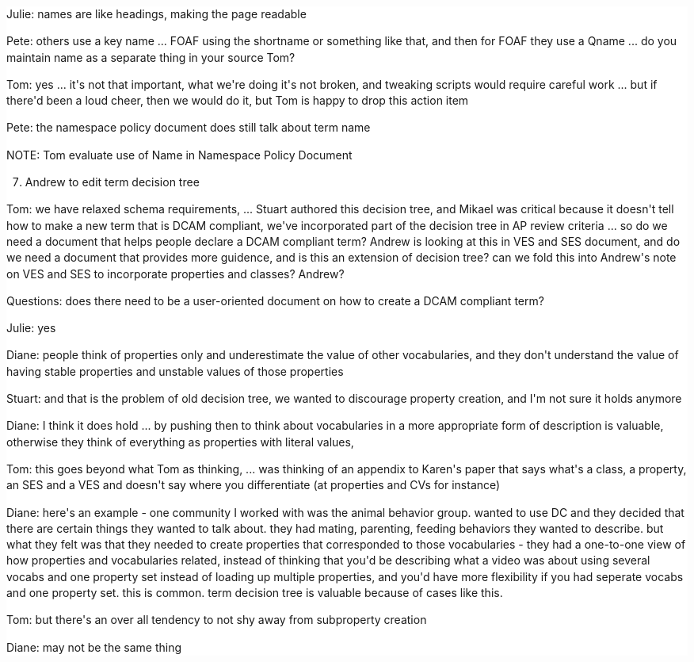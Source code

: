 Julie: names are like headings, making the page readable

Pete: others use a key name 
... FOAF using the shortname or something like that, and then for FOAF they use a Qname
... do you maintain name as a separate thing in your source Tom?

Tom: yes
... it's not that important, what we're doing it's not broken, and tweaking scripts would require careful work
... but if there'd been a loud cheer, then we would do it, but Tom is happy to drop this action item

Pete: the namespace policy document does still talk about term name

NOTE: Tom evaluate use of Name in Namespace Policy Document

7. Andrew to edit term decision tree

Tom: we have relaxed schema requirements, 
... Stuart authored this decision tree, and Mikael was critical because it doesn't tell how to make a new term that is DCAM compliant, we've incorporated part of the decision tree in AP review criteria
... so do we need a document that helps people declare a DCAM compliant term? Andrew is looking at this in VES and SES document, and do we need a document that provides more guidence, and is this an extension of decision tree? can we fold this into Andrew's note on VES and SES to incorporate properties and classes? Andrew?

Questions: does there need to be a user-oriented document on how to create a DCAM compliant term?

Julie: yes

Diane: people think of properties only and underestimate the value of other vocabularies, and they don't understand the value of having stable properties and unstable values of those properties

Stuart: and that is the problem of old decision tree, we wanted to discourage property creation, and I'm not sure it holds anymore

Diane: I think it does hold
... by pushing then to think about vocabularies in a more appropriate form of description is valuable, otherwise they think of everything as properties with literal values, 

Tom: this goes beyond what Tom as thinking, 
... was thinking of an appendix to Karen's paper that says what's a class, a property, an SES and a VES and doesn't say where you differentiate (at properties and CVs for instance)

Diane: here's an example - one community I worked with was the animal behavior group. wanted to use DC and they decided that there are certain things they wanted to talk about. they had mating, parenting, feeding behaviors they wanted to describe. but what they felt was that they needed to create properties that corresponded to those vocabularies - they had a one-to-one view of how properties and vocabularies related, instead of thinking that you'd be describing what a video was about using several vocabs and one property set instead of loading up multiple properties, and you'd have more flexibility if you had seperate vocabs and one property set. this is common. term decision tree is valuable because of cases like this.

Tom: but there's an over all tendency to not shy away from subproperty creation

Diane: may not be the same thing
